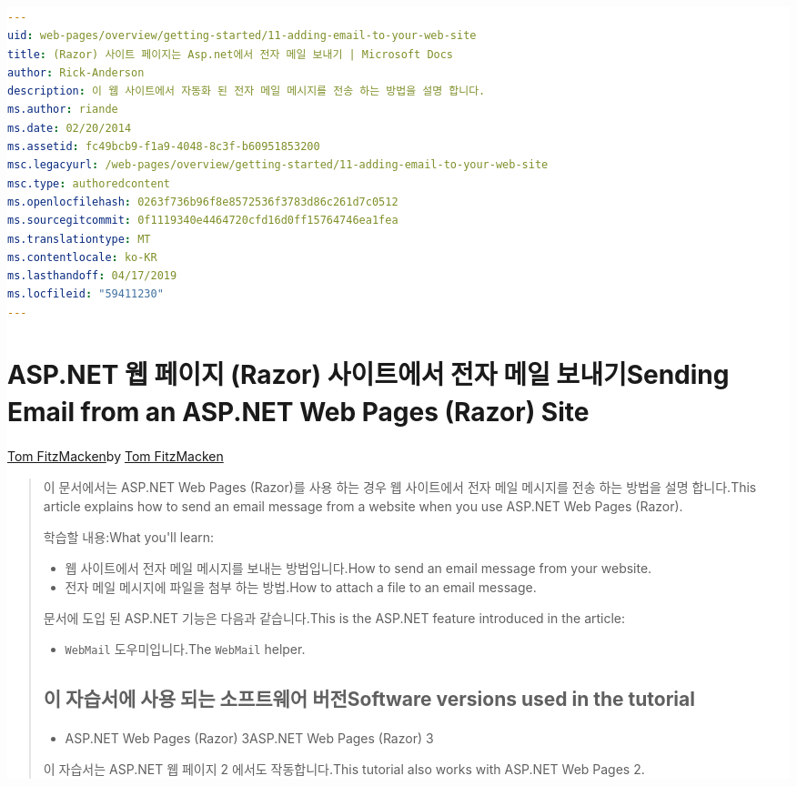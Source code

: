 ```yaml
---
uid: web-pages/overview/getting-started/11-adding-email-to-your-web-site
title: (Razor) 사이트 페이지는 Asp.net에서 전자 메일 보내기 | Microsoft Docs
author: Rick-Anderson
description: 이 웹 사이트에서 자동화 된 전자 메일 메시지를 전송 하는 방법을 설명 합니다.
ms.author: riande
ms.date: 02/20/2014
ms.assetid: fc49bcb9-f1a9-4048-8c3f-b60951853200
msc.legacyurl: /web-pages/overview/getting-started/11-adding-email-to-your-web-site
msc.type: authoredcontent
ms.openlocfilehash: 0263f736b96f8e8572536f3783d86c261d7c0512
ms.sourcegitcommit: 0f1119340e4464720cfd16d0ff15764746ea1fea
ms.translationtype: MT
ms.contentlocale: ko-KR
ms.lasthandoff: 04/17/2019
ms.locfileid: "59411230"
---
```

# <a name="sending-email-from-an-aspnet-web-pages-razor-site"></a><span data-ttu-id="53a4c-103">ASP.NET 웹 페이지 (Razor) 사이트에서 전자 메일 보내기</span><span class="sxs-lookup"><span data-stu-id="53a4c-103">Sending Email from an ASP.NET Web Pages (Razor) Site</span></span>

<span data-ttu-id="53a4c-104">[Tom FitzMacken](https://github.com/tfitzmac)</span><span class="sxs-lookup"><span data-stu-id="53a4c-104">by [Tom FitzMacken](https://github.com/tfitzmac)</span></span>

> <span data-ttu-id="53a4c-105">이 문서에서는 ASP.NET Web Pages (Razor)를 사용 하는 경우 웹 사이트에서 전자 메일 메시지를 전송 하는 방법을 설명 합니다.</span><span class="sxs-lookup"><span data-stu-id="53a4c-105">This article explains how to send an email message from a website when you use ASP.NET Web Pages (Razor).</span></span>
> 
> <span data-ttu-id="53a4c-106">학습할 내용:</span><span class="sxs-lookup"><span data-stu-id="53a4c-106">What you'll learn:</span></span>
> 
> - <span data-ttu-id="53a4c-107">웹 사이트에서 전자 메일 메시지를 보내는 방법입니다.</span><span class="sxs-lookup"><span data-stu-id="53a4c-107">How to send an email message from your website.</span></span>
> - <span data-ttu-id="53a4c-108">전자 메일 메시지에 파일을 첨부 하는 방법.</span><span class="sxs-lookup"><span data-stu-id="53a4c-108">How to attach a file to an email message.</span></span>
> 
> <span data-ttu-id="53a4c-109">문서에 도입 된 ASP.NET 기능은 다음과 같습니다.</span><span class="sxs-lookup"><span data-stu-id="53a4c-109">This is the ASP.NET feature introduced in the article:</span></span>
> 
> - <span data-ttu-id="53a4c-110">`WebMail` 도우미입니다.</span><span class="sxs-lookup"><span data-stu-id="53a4c-110">The `WebMail` helper.</span></span>
>   
> 
> ## <a name="software-versions-used-in-the-tutorial"></a><span data-ttu-id="53a4c-111">이 자습서에 사용 되는 소프트웨어 버전</span><span class="sxs-lookup"><span data-stu-id="53a4c-111">Software versions used in the tutorial</span></span>
> 
> 
> - <span data-ttu-id="53a4c-112">ASP.NET Web Pages (Razor) 3</span><span class="sxs-lookup"><span data-stu-id="53a4c-112">ASP.NET Web Pages (Razor) 3</span></span>
>   
> 
> <span data-ttu-id="53a4c-113">이 자습서는 ASP.NET 웹 페이지 2 에서도 작동합니다.</span><span class="sxs-lookup"><span data-stu-id="53a4c-113">This tutorial also works with ASP.NET Web Pages 2.</span></span>
